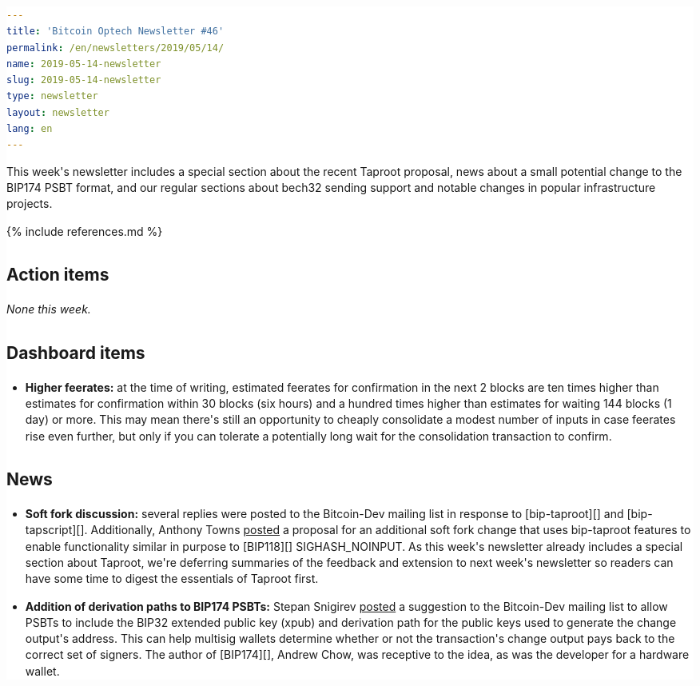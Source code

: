 ```yaml
---
title: 'Bitcoin Optech Newsletter #46'
permalink: /en/newsletters/2019/05/14/
name: 2019-05-14-newsletter
slug: 2019-05-14-newsletter
type: newsletter
layout: newsletter
lang: en
---
```

This week's newsletter includes a special section about the recent
Taproot proposal, news about a small potential change to the BIP174 PSBT
format, and our regular sections about bech32 sending support and
notable changes in popular infrastructure projects.

{% include references.md %}

## Action items

*None this week.*

## Dashboard items

- **Higher feerates:** at the time of writing, estimated feerates for
  confirmation in the next 2 blocks are ten times higher than estimates
  for confirmation within 30 blocks (six hours) and a hundred times
  higher than estimates for waiting 144 blocks (1 day) or more.  This
  may mean there's still an opportunity to cheaply consolidate a modest
  number of inputs in case feerates rise even further, but only if you
  can tolerate a potentially long wait for the consolidation transaction
  to confirm.

## News

- **Soft fork discussion:** several replies were posted to the
  Bitcoin-Dev mailing list in response to [bip-taproot][] and
  [bip-tapscript][].  Additionally, Anthony Towns [posted][anyprevout
  post] a proposal for an additional soft fork change that uses
  bip-taproot features to enable functionality similar in purpose to
  [BIP118][] SIGHASH_NOINPUT.  As this week's newsletter already
  includes a special section about Taproot, we're deferring summaries of
  the feedback and extension to next week's newsletter so readers can
  have some time to digest the essentials of Taproot first.

- **Addition of derivation paths to BIP174 PSBTs:** Stepan Snigirev
  [posted][psbt path] a suggestion to the Bitcoin-Dev mailing list to
  allow PSBTs to include the BIP32 extended public key (xpub) and derivation path for the public keys
  used to generate the change output's address.  This can help multisig
  wallets determine whether or not the transaction's change output pays
  back to the correct set of signers.  The author of [BIP174][], Andrew
  Chow, was receptive to the idea, as was the developer for a hardware
  wallet.


[anyprevout post]: https://lists.linuxfoundation.org/pipermail/bitcoin-dev/2019-May/016929.html
[psbt path]: https://lists.linuxfoundation.org/pipermail/bitcoin-dev/2019-April/016894.html
[taproot post]: https://lists.linuxfoundation.org/pipermail/bitcoin-dev/2019-May/016914.html
[mast]: https://bitcointechtalk.com/what-is-a-bitcoin-merklized-abstract-syntax-tree-mast-33fdf2da5e2f
[sigagg complications]: https://lists.linuxfoundation.org/pipermail/bitcoin-dev/2018-March/015838.html
[discuss activation]: https://twitter.com/pwuille/status/1125478777084006400
[csprng]: https://en.wikipedia.org/wiki/Cryptographically_secure_pseudorandom_number_generator
[hsms]: https://en.wikipedia.org/wiki/Hardware_security_module
[musig]: https://blockstream.com/2018/01/23/en-musig-key-aggregation-schnorr-signatures/
[scriptless scripts]: http://diyhpl.us/wiki/transcripts/layer2-summit/2018/scriptless-scripts/
[discreet log contracts]: https://adiabat.github.io/dlc.pdf
[example implementation]: https://github.com/sipa/bitcoin/commits/taproot
[bech32 series]: /en/bech32-sending-support/
